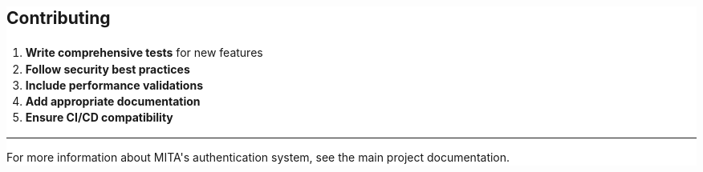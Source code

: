 ## Contributing

1. **Write comprehensive tests** for new features
2. **Follow security best practices**
3. **Include performance validations**
4. **Add appropriate documentation**
5. **Ensure CI/CD compatibility**

---

For more information about MITA's authentication system, see the main project documentation.